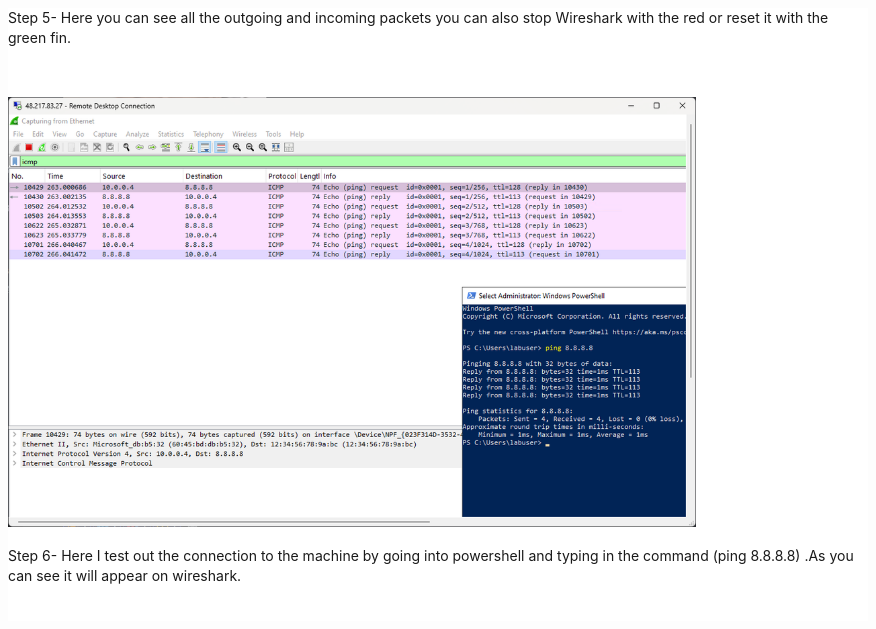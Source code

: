 <p>Step 5- Here you can see all the outgoing and incoming packets you can also stop Wireshark with the red or reset it with the green fin.
</p>
<br />

<p>
<img src="Screenshot 2025-02-11 182841.png" height="80%" width="80%" alt="Disk Sanitization Steps"/>
</p>
<p>Step 6- Here I test out the connection to the machine by going into powershell and typing in the command (ping 8.8.8.8) .As you can see it will appear on wireshark.
</p>
<br />

<p>